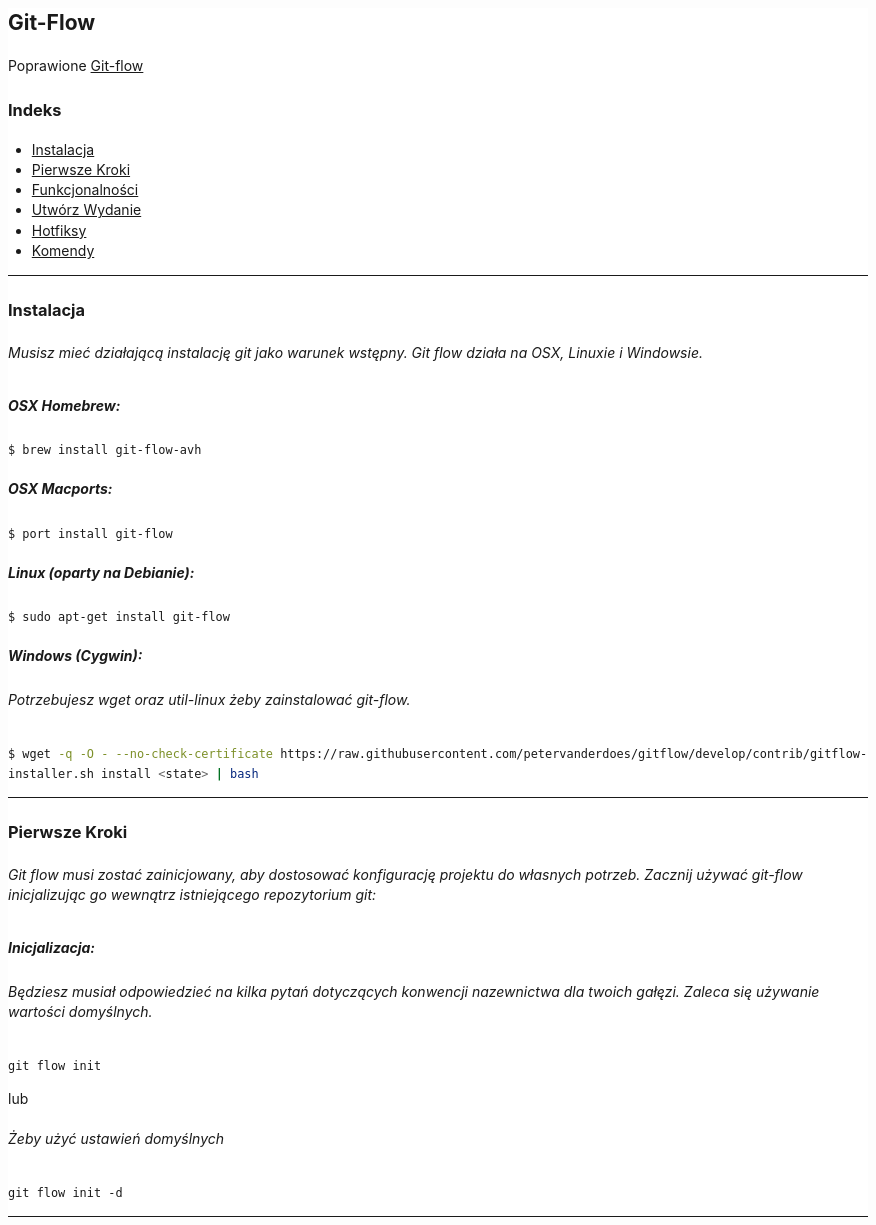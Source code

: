 ## Git-Flow
Poprawione [Git-flow](https://github.com/petervanderdoes/gitflow-avh)

### Indeks
* [Instalacja](#instalacja)
* [Pierwsze Kroki](#pierwsze-kroki)
* [Funkcjonalności](#funkcjonalności)
* [Utwórz Wydanie](#utwórz-wydanie)
* [Hotfiksy](#hotfiksy)
* [Komendy](#komendy)

<hr>

### Instalacja
###### Musisz mieć działającą instalację git jako warunek wstępny. Git flow działa na OSX, Linuxie i Windowsie.

##### OSX Homebrew:
```
$ brew install git-flow-avh
```

##### OSX Macports:
```
$ port install git-flow
```

##### Linux (oparty na Debianie):
```
$ sudo apt-get install git-flow
```

##### Windows (Cygwin):
###### Potrzebujesz wget oraz util-linux żeby zainstalować git-flow.
```bash
$ wget -q -O - --no-check-certificate https://raw.githubusercontent.com/petervanderdoes/gitflow/develop/contrib/gitflow-installer.sh install <state> | bash
```
<hr>

### Pierwsze Kroki
###### Git flow musi zostać zainicjowany, aby dostosować konfigurację projektu do własnych potrzeb. Zacznij używać git-flow inicjalizując go wewnątrz istniejącego repozytorium git:
##### Inicjalizacja:
###### Będziesz musiał odpowiedzieć na kilka pytań dotyczących konwencji nazewnictwa dla twoich gałęzi. Zaleca się używanie wartości domyślnych.
```shell
git flow init
```
lub
###### Żeby użyć ustawień domyślnych
```shell
git flow init -d
```
<hr>
